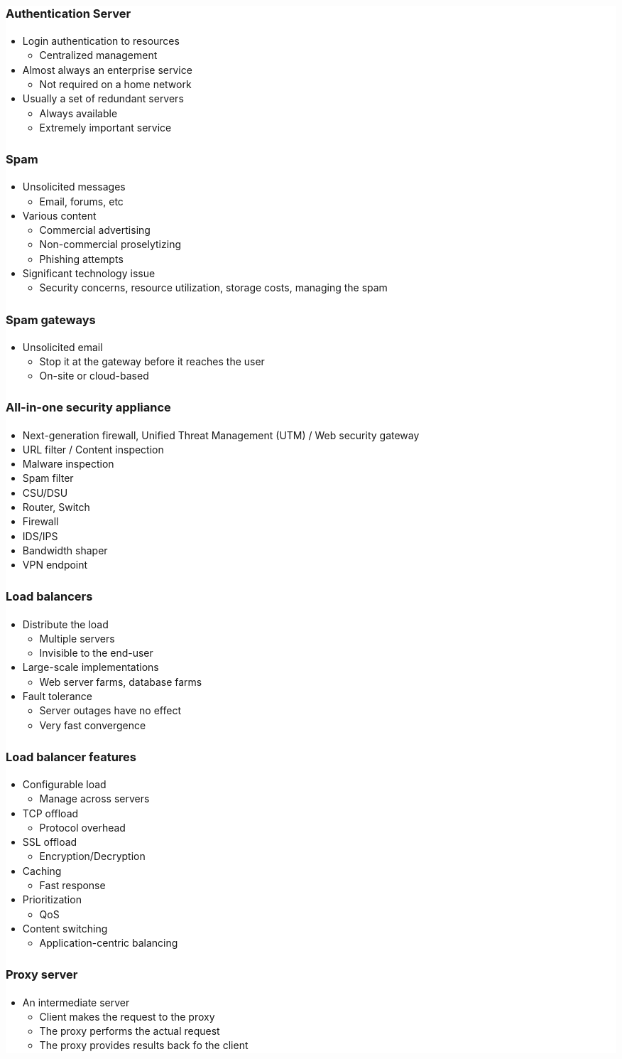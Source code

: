### Authentication Server 
- Login authentication to resources
    - Centralized management
- Almost always an enterprise service
    - Not required on a home network
- Usually a set of redundant servers
    - Always available
    - Extremely important service
### Spam 
- Unsolicited messages
    - Email, forums, etc
- Various content
    - Commercial advertising
    - Non-commercial proselytizing
    - Phishing attempts
- Significant technology issue
    - Security concerns, resource utilization, storage costs, managing the spam
### Spam gateways 
- Unsolicited email
    - Stop it at the gateway before it reaches the user
    - On-site or cloud-based
### All-in-one security appliance 
- Next-generation firewall, Unified Threat Management (UTM) / Web security gateway
- URL filter / Content inspection
- Malware inspection
- Spam filter
- CSU/DSU
- Router, Switch
- Firewall
- IDS/IPS
- Bandwidth shaper
- VPN endpoint
### Load balancers 
- Distribute the load
    - Multiple servers
    - Invisible to the end-user
- Large-scale implementations
    - Web server farms, database farms
- Fault tolerance
    - Server outages have no effect
    - Very fast convergence
### Load balancer features 
- Configurable load
    - Manage across servers
- TCP offload
    - Protocol overhead
- SSL offload
    - Encryption/Decryption
- Caching
    - Fast response
- Prioritization
    - QoS
- Content switching
    - Application-centric balancing
### Proxy server 
- An intermediate server
    - Client makes the request to the proxy
    - The proxy performs the actual request
    - The proxy provides results back fo the client